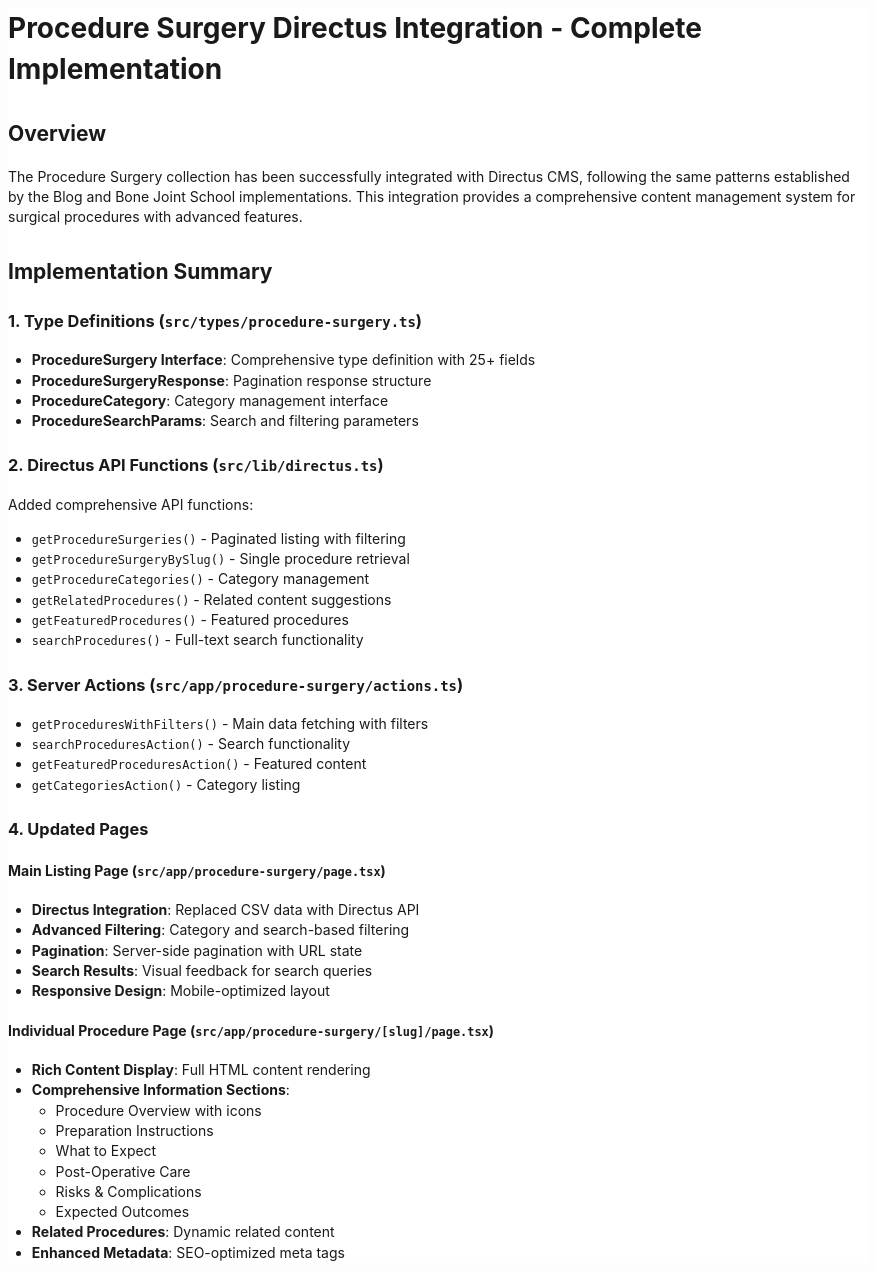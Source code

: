 # Procedure Surgery Directus Integration - Complete Implementation

## Overview
The Procedure Surgery collection has been successfully integrated with Directus CMS, following the same patterns established by the Blog and Bone Joint School implementations. This integration provides a comprehensive content management system for surgical procedures with advanced features.

## Implementation Summary

### 1. Type Definitions (`src/types/procedure-surgery.ts`)
- **ProcedureSurgery Interface**: Comprehensive type definition with 25+ fields
- **ProcedureSurgeryResponse**: Pagination response structure
- **ProcedureCategory**: Category management interface
- **ProcedureSearchParams**: Search and filtering parameters

### 2. Directus API Functions (`src/lib/directus.ts`)
Added comprehensive API functions:
- `getProcedureSurgeries()` - Paginated listing with filtering
- `getProcedureSurgeryBySlug()` - Single procedure retrieval
- `getProcedureCategories()` - Category management
- `getRelatedProcedures()` - Related content suggestions
- `getFeaturedProcedures()` - Featured procedures
- `searchProcedures()` - Full-text search functionality

### 3. Server Actions (`src/app/procedure-surgery/actions.ts`)
- `getProceduresWithFilters()` - Main data fetching with filters
- `searchProceduresAction()` - Search functionality
- `getFeaturedProceduresAction()` - Featured content
- `getCategoriesAction()` - Category listing

### 4. Updated Pages

#### Main Listing Page (`src/app/procedure-surgery/page.tsx`)
- **Directus Integration**: Replaced CSV data with Directus API
- **Advanced Filtering**: Category and search-based filtering
- **Pagination**: Server-side pagination with URL state
- **Search Results**: Visual feedback for search queries
- **Responsive Design**: Mobile-optimized layout

#### Individual Procedure Page (`src/app/procedure-surgery/[slug]/page.tsx`)
- **Rich Content Display**: Full HTML content rendering
- **Comprehensive Information Sections**:
  - Procedure Overview with icons
  - Preparation Instructions
  - What to Expect
  - Post-Operative Care
  - Risks & Complications
  - Expected Outcomes
- **Related Procedures**: Dynamic related content
- **Enhanced Metadata**: SEO-optimized meta tags
